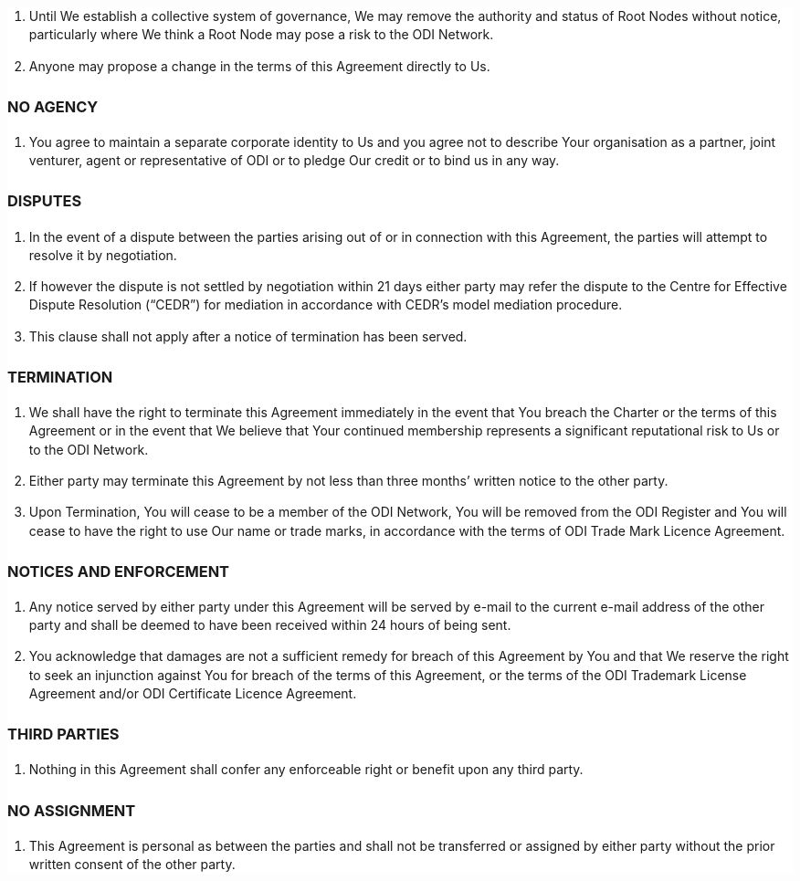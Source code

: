 1. Until We establish a collective system of governance, We may remove the authority and status of Root Nodes without notice, particularly where We think a Root Node may pose a risk to the ODI Network.
 
1. Anyone may propose a change in the terms of this Agreement directly to Us.

### NO AGENCY

1. You agree to maintain a separate corporate identity to Us and you agree not to describe Your organisation as a partner, joint venturer, agent or representative of ODI or to pledge Our credit or to bind us in any way.

### DISPUTES
 
1. In the event of a dispute between the parties arising out of or in connection with this Agreement, the parties will attempt to resolve it by negotiation. 
 
1. If however the dispute is not settled by negotiation within 21 days either party may refer the dispute to the Centre for Effective Dispute Resolution (“CEDR”) for mediation in accordance with CEDR’s model mediation procedure.
 
1. This clause shall not apply after a notice of termination has been served.
 
### TERMINATION
 
1. We shall have the right to terminate this Agreement immediately in the event that You breach the Charter or the terms of this Agreement or in the event that We believe that Your continued membership represents a significant reputational risk to Us or to the ODI Network.
 
1. Either party may terminate this Agreement by not less than three months’ written notice to the other party.  
 
1. Upon Termination, You will cease to be a member of the ODI Network, You will be removed from the ODI Register and You will cease to have the right to use Our name or trade marks, in accordance with the terms of ODI Trade Mark Licence Agreement.
 
### NOTICES AND ENFORCEMENT
 
1. Any notice served by either party under this Agreement will be served by e-mail to the current e-mail address of the other party and shall be deemed to have been received within 24 hours of being sent.
 
1. You acknowledge that damages are not a sufficient remedy for breach of this Agreement by You and that We reserve the right to seek an injunction against You for breach of the terms of this Agreement, or the terms of the ODI Trademark License Agreement and/or ODI Certificate Licence Agreement.
 
### THIRD PARTIES

1. Nothing in this Agreement shall confer any enforceable right or benefit upon any third party.

### NO ASSIGNMENT

1. This Agreement is personal as between the parties and shall not be transferred or assigned by either party without the prior written consent of the other party.
